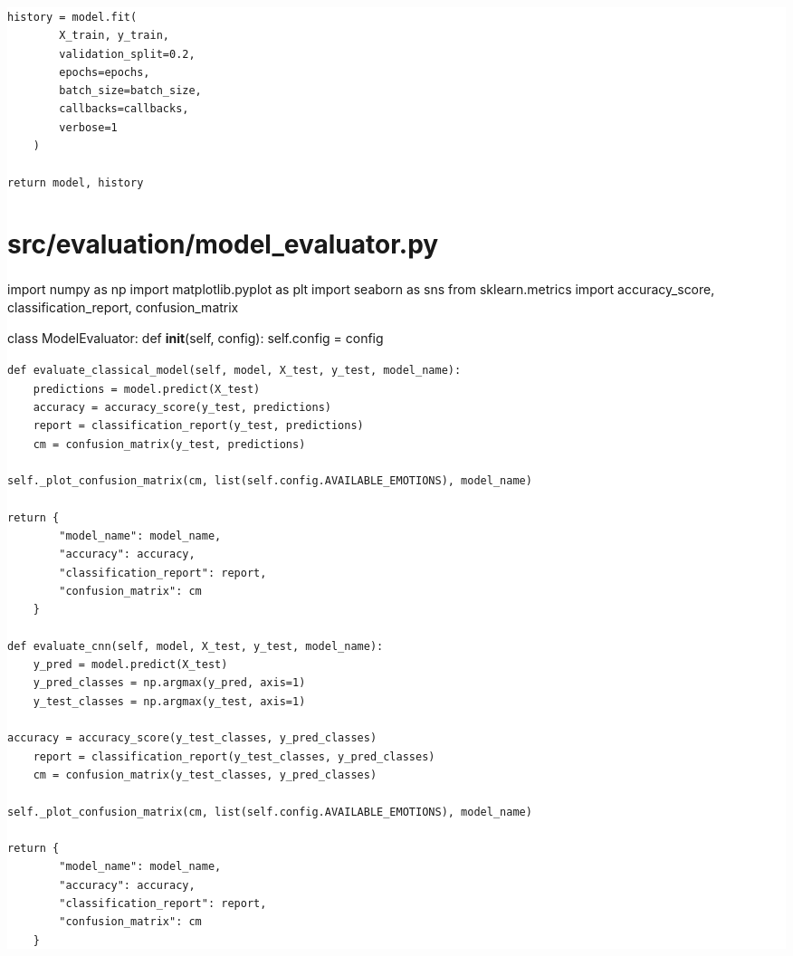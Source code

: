     history = model.fit(
            X_train, y_train,
            validation_split=0.2,
            epochs=epochs,
            batch_size=batch_size,
            callbacks=callbacks,
            verbose=1
        )

    return model, history

# src/evaluation/model_evaluator.py

import numpy as np
import matplotlib.pyplot as plt
import seaborn as sns
from sklearn.metrics import accuracy_score, classification_report, confusion_matrix

class ModelEvaluator:
    def __init__(self, config):
        self.config = config

    def evaluate_classical_model(self, model, X_test, y_test, model_name):
        predictions = model.predict(X_test)
        accuracy = accuracy_score(y_test, predictions)
        report = classification_report(y_test, predictions)
        cm = confusion_matrix(y_test, predictions)

    self._plot_confusion_matrix(cm, list(self.config.AVAILABLE_EMOTIONS), model_name)

    return {
            "model_name": model_name,
            "accuracy": accuracy,
            "classification_report": report,
            "confusion_matrix": cm
        }

    def evaluate_cnn(self, model, X_test, y_test, model_name):
        y_pred = model.predict(X_test)
        y_pred_classes = np.argmax(y_pred, axis=1)
        y_test_classes = np.argmax(y_test, axis=1)

    accuracy = accuracy_score(y_test_classes, y_pred_classes)
        report = classification_report(y_test_classes, y_pred_classes)
        cm = confusion_matrix(y_test_classes, y_pred_classes)

    self._plot_confusion_matrix(cm, list(self.config.AVAILABLE_EMOTIONS), model_name)

    return {
            "model_name": model_name,
            "accuracy": accuracy,
            "classification_report": report,
            "confusion_matrix": cm
        }
